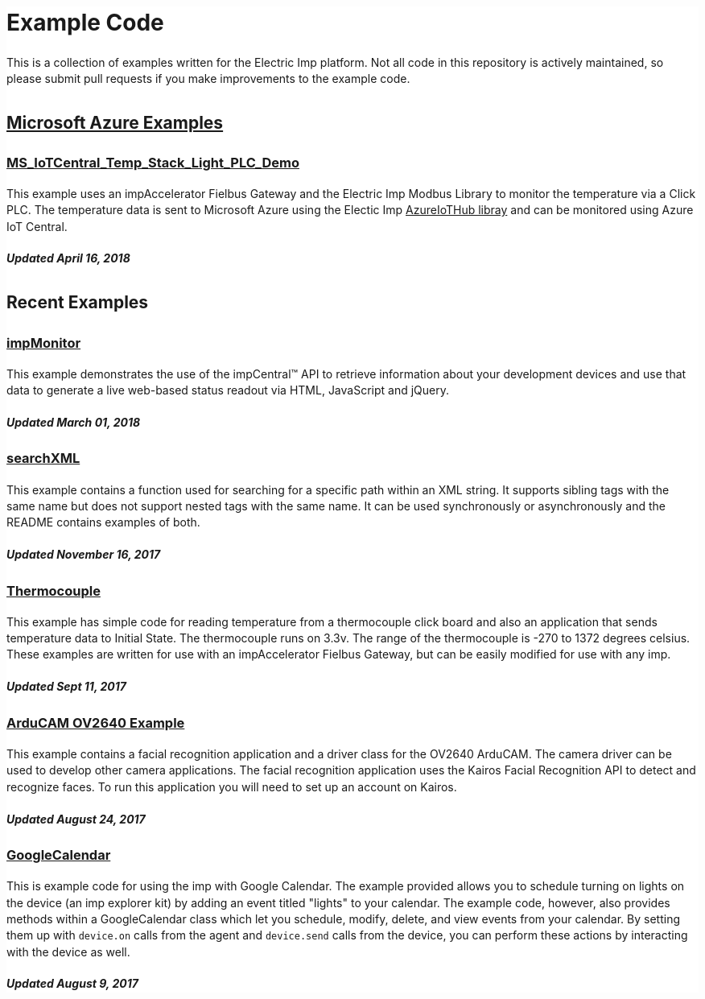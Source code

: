 # Example Code

This is a collection of examples written for the Electric Imp platform.  Not all code in this repository is actively maintained, so please submit pull requests if you make improvements to the example code.

## [Microsoft Azure Examples](./Microsoft_Azure_Examples)

### [MS_IoTCentral_Temp_Stack_Light_PLC_Demo](./Microsoft_Azure_Examples/MS_IoTCentral_Temp_Stack_Light_PLC_Demo)

This example uses an impAccelerator Fielbus Gateway and the Electric Imp Modbus Library to monitor the temperature via a Click PLC. The temperature data is sent to Microsoft Azure using the Electic Imp [AzureIoTHub libray](https://github.com/electricimp/AzureIoTHub) and can be monitored using Azure IoT Central.

##### Updated April 16, 2018

## Recent Examples

### [impMonitor](./impMonitor)
This example demonstrates the use of the impCentral™ API to retrieve information about your development devices and use that data to generate a live web-based status readout via HTML, JavaScript and jQuery.
##### Updated March 01, 2018

### [searchXML](./searchXML)
This example contains a function used for searching for a specific path within an XML string. It supports sibling tags with the same name but does not support nested tags with the same name. It can be used synchronously or asynchronously and the README contains examples of both.
##### Updated November 16, 2017

### [Thermocouple](./Thermocouple)
This example has simple code for reading temperature from a thermocouple click board and also an application that sends temperature data to Initial State. The thermocouple runs on 3.3v. The range of the thermocouple is -270 to 1372 degrees celsius. These examples are written for use with an impAccelerator Fielbus Gateway, but can be easily modified for use with any imp.
##### Updated Sept 11, 2017

### [ArduCAM OV2640 Example](./ArduCAM_OV2640_Example)
This example contains a facial recognition application and a driver class for the OV2640 ArduCAM. The camera driver can be used to develop other camera applications. The facial recognition application uses the Kairos Facial Recognition API to detect and recognize faces. To run this application you will need to set up an account on Kairos.
##### Updated August 24, 2017

### [GoogleCalendar](./GoogleCalendar)
This is example code for using the imp with Google Calendar. The example provided allows you to schedule turning on lights on the device (an imp explorer kit) by adding an event titled "lights" to your calendar. The example code, however, also provides methods within a GoogleCalendar class which let you schedule, modify, delete, and view events from your calendar. By setting them up with ```device.on``` calls from the agent and ```device.send``` calls from the device, you can perform these actions by interacting with the device as well.
##### Updated August 9, 2017
